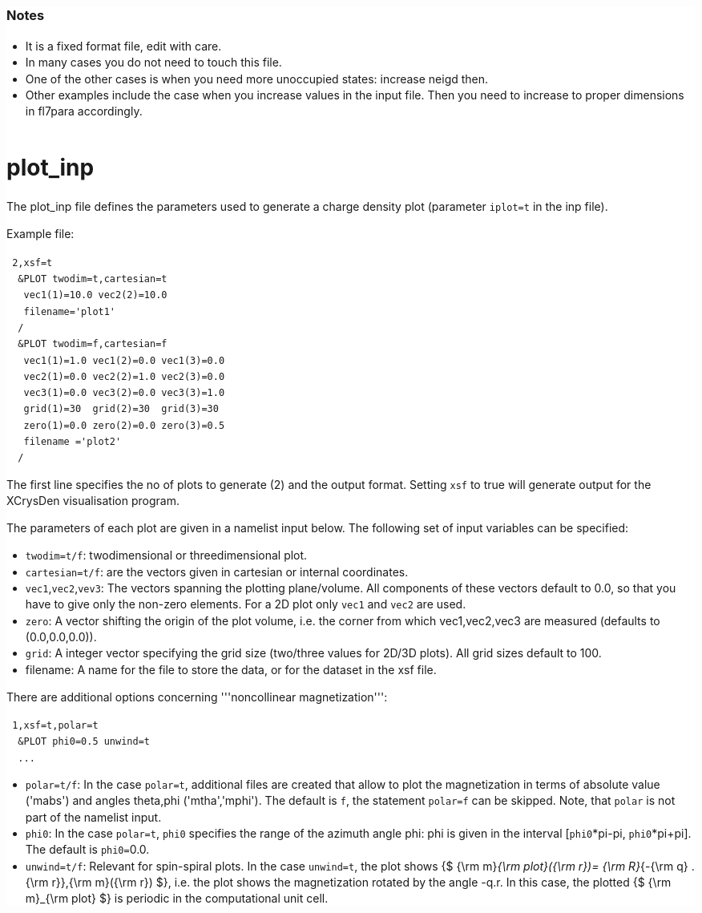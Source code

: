 ### Notes 

* It is a fixed format file, edit with care.
* In many cases you do not need to touch this file.
* One of the other cases is when you need more unoccupied states: increase neigd then.
* Other examples include the case when you increase values in the input file. Then you need to increase to proper dimensions in fl7para accordingly.

# plot_inp

The plot_inp file defines the parameters used to generate a charge density plot (parameter `iplot=t` in the inp file).

Example file:
```
 2,xsf=t
  &PLOT twodim=t,cartesian=t
   vec1(1)=10.0 vec2(2)=10.0
   filename='plot1' 
  /
  &PLOT twodim=f,cartesian=f
   vec1(1)=1.0 vec1(2)=0.0 vec1(3)=0.0
   vec2(1)=0.0 vec2(2)=1.0 vec2(3)=0.0
   vec3(1)=0.0 vec3(2)=0.0 vec3(3)=1.0
   grid(1)=30  grid(2)=30  grid(3)=30
   zero(1)=0.0 zero(2)=0.0 zero(3)=0.5
   filename ='plot2' 
  /
```

The first line specifies the no of plots to generate (2) and the output format. Setting `xsf` to true will generate output for the XCrysDen visualisation program.

The parameters of each plot are given in a namelist input below. 
The following set of input variables can be specified:

* `twodim=t/f`: twodimensional or threedimensional plot.
* `cartesian=t/f`: are the vectors given in cartesian or internal coordinates.
* `vec1`,`vec2`,`vev3`: The vectors spanning the plotting plane/volume. All components of these vectors default to 0.0, so that you have to give only the non-zero elements. For a 2D plot only `vec1` and `vec2` are used.
* `zero`: A vector shifting the origin of the plot volume, i.e. the corner from which vec1,vec2,vec3 are measured (defaults to (0.0,0.0,0.0)).
* `grid`: A integer vector specifying the grid size (two/three values for 2D/3D plots). All grid sizes default to 100.
* filename: A name for the file to store the data, or for the dataset in the xsf file.

There are additional options concerning '''noncollinear magnetization''':
```
 1,xsf=t,polar=t
  &PLOT phi0=0.5 unwind=t
  ...
```
* `polar=t/f`: In the case `polar=t`, additional files are created that allow to plot the magnetization in terms of absolute value ('mabs') and angles theta,phi ('mtha','mphi'). The default is `f`, the statement `polar=f` can be skipped. Note, that `polar` is not part of the namelist input.
* `phi0`: In the case `polar=t`, `phi0` specifies the range of the azimuth angle phi: phi is given in the interval [`phi0`*pi-pi, `phi0`*pi+pi]. The default is `phi0=`0.0.
* `unwind=t/f`: Relevant for spin-spiral plots. In the case `unwind=t`, the plot shows {$ {\rm m}_{\rm plot}({\rm r})= {\rm R}_{-{\rm q} . {\rm r}}\,{\rm m}({\rm r}) $}, i.e. the plot shows the magnetization rotated by the angle -q.r. In this case, the plotted {$ {\rm m}_{\rm plot} $} is periodic in the computational unit cell.
